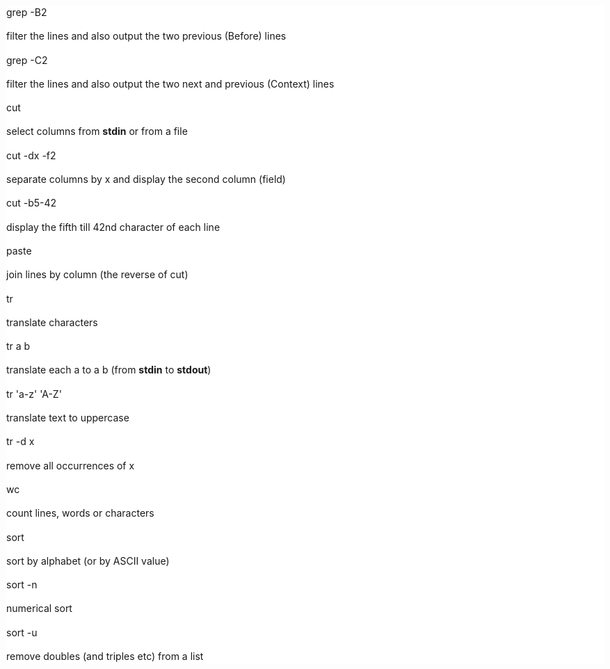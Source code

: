 <td style="text-align: left;"><p>grep -B2</p></td>
<td style="text-align: left;"><p>filter the lines and also output the
two previous (Before) lines</p></td>
</tr>
<tr class="odd">
<td style="text-align: left;"><p>grep -C2</p></td>
<td style="text-align: left;"><p>filter the lines and also output the
two next and previous (Context) lines</p></td>
</tr>
<tr class="even">
<td style="text-align: left;"><p>cut</p></td>
<td style="text-align: left;"><p>select columns from
<strong>stdin</strong> or from a file</p></td>
</tr>
<tr class="odd">
<td style="text-align: left;"><p>cut -dx -f2</p></td>
<td style="text-align: left;"><p>separate columns by x and display the
second column (field)</p></td>
</tr>
<tr class="even">
<td style="text-align: left;"><p>cut -b5-42</p></td>
<td style="text-align: left;"><p>display the fifth till 42nd character
of each line</p></td>
</tr>
<tr class="odd">
<td style="text-align: left;"><p>paste</p></td>
<td style="text-align: left;"><p>join lines by column (the reverse of
cut)</p></td>
</tr>
<tr class="even">
<td style="text-align: left;"><p>tr</p></td>
<td style="text-align: left;"><p>translate characters</p></td>
</tr>
<tr class="odd">
<td style="text-align: left;"><p>tr a b</p></td>
<td style="text-align: left;"><p>translate each a to a b (from
<strong>stdin</strong> to <strong>stdout</strong>)</p></td>
</tr>
<tr class="even">
<td style="text-align: left;"><p>tr 'a-z' 'A-Z'</p></td>
<td style="text-align: left;"><p>translate text to uppercase</p></td>
</tr>
<tr class="odd">
<td style="text-align: left;"><p>tr -d x</p></td>
<td style="text-align: left;"><p>remove all occurrences of x</p></td>
</tr>
<tr class="even">
<td style="text-align: left;"><p>wc</p></td>
<td style="text-align: left;"><p>count lines, words or
characters</p></td>
</tr>
<tr class="odd">
<td style="text-align: left;"><p>sort</p></td>
<td style="text-align: left;"><p>sort by alphabet (or by ASCII
value)</p></td>
</tr>
<tr class="even">
<td style="text-align: left;"><p>sort -n</p></td>
<td style="text-align: left;"><p>numerical sort</p></td>
</tr>
<tr class="odd">
<td style="text-align: left;"><p>sort -u</p></td>
<td style="text-align: left;"><p>remove doubles (and triples etc) from a
list</p></td>